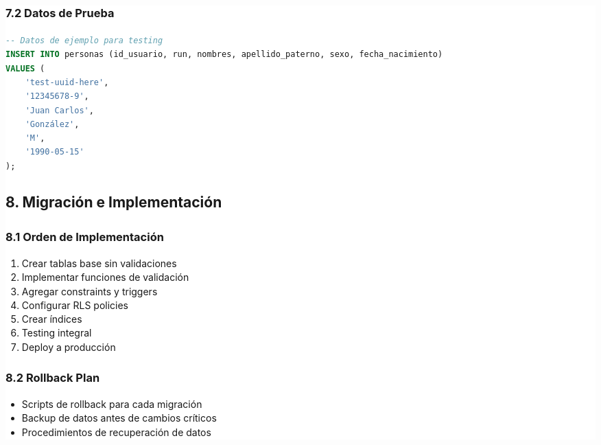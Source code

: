 ### 7.2 Datos de Prueba

```sql
-- Datos de ejemplo para testing
INSERT INTO personas (id_usuario, run, nombres, apellido_paterno, sexo, fecha_nacimiento)
VALUES (
    'test-uuid-here',
    '12345678-9',
    'Juan Carlos',
    'González',
    'M',
    '1990-05-15'
);
```

## 8. Migración e Implementación

### 8.1 Orden de Implementación

1. Crear tablas base sin validaciones
2. Implementar funciones de validación
3. Agregar constraints y triggers
4. Configurar RLS policies
5. Crear índices
6. Testing integral
7. Deploy a producción

### 8.2 Rollback Plan

- Scripts de rollback para cada migración
- Backup de datos antes de cambios críticos
- Procedimientos de recuperación de datos
